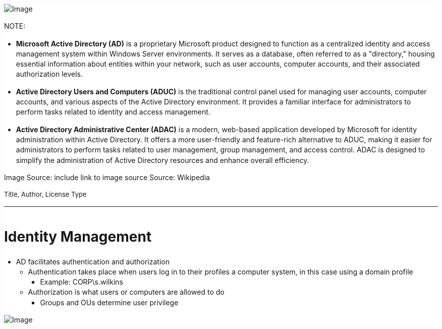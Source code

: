 ![Image](/ops-301-guide/curriculum/class-13/slides/assets/13_01.png)


</div>

</div>

NOTE:
- **Microsoft Active Directory (AD)** is a proprietary Microsoft product designed to function as a centralized identity and access management system within Windows Server environments. It serves as a database, often referred to as a "directory," housing essential information about entities within your network, such as user accounts, computer accounts, and their associated authorization levels.

- **Active Directory Users and Computers (ADUC)** is the traditional control panel used for managing user accounts, computer accounts, and various aspects of the Active Directory environment. It provides a familiar interface for administrators to perform tasks related to identity and access management.

- **Active Directory Administrative Center (ADAC)** is a modern, web-based application developed by Microsoft for identity administration within Active Directory. It offers a more user-friendly and feature-rich alternative to ADUC, making it easier for administrators to perform tasks related to user management, group management, and access control. ADAC is designed to simplify the administration of Active Directory resources and enhance overall efficiency.

Image Source: include link to image source
Source: Wikipedia

<div style="font-size: small">Title, Author, License Type</div>

---




# Identity Management

<div>

<div align="left">

- AD facilitates authentication and authorization
  - Authentication takes place when users log in to their profiles a computer system, in this case using a domain profile
    - Example: CORP\s.wilkins
  - Authorization is what users or computers are allowed to do
    - Groups and OUs determine user privilege

</div>

<div align="left">

![Image](/ops-301-guide/curriculum/class-13/slides/assets/13_01.png)


</div>

</div>
